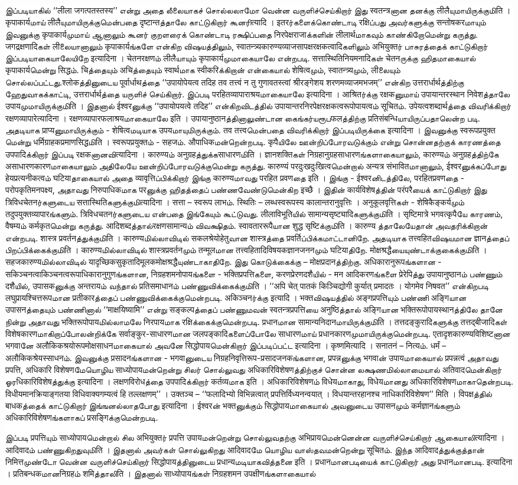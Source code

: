 இப்படியாகில் ‘‘लीला जगत्पतस्तस्य’’ என்று அதை லீலையாகச் சொல்லலாமோ வென்ன வருளிச்செய்கிறார் இது स्वतन्त्रனான தனக்கு लीलैயுமாயிருக்குமிति । कृपाकार्यமாய் लीलैயுமாயிருக்குமென்பதை दृष्टान्तத்தாலே காட்டுகிறார் கூனரிत्यादि । इतरர்களைக்கொண்டாடி रक्षिப்பது அவர்களுக்கு सन्तोषकरமாயும் இவனுக்கு कृपाकार्यமுமாய் ஆனாலும் கூனர் குறளரைக் கொண்டாடி ரக்ஷிப்பதை निरपेक्षराजाக்களின் लीलार्थமாகவும் காண்கிறோமென்று கருத்து. जगद्रक्षणादिகள் लीலையானாலும் कृपाकार्यங்களே என்கிற விஷயத்திலும், स्वातन्त्र्यकारुण्यव्याजसापक्षरक्षकत्वादिகளிலும் अभियुक्तர் பாசுரத்தைக் காட்டுகிறார் இப்படியாகையாலேயிறே इत्यादिना । चेतनरक्षणம் लीलैயாயும் कृपाकार्यமுமாகையாலே என்றபடி. सत्तास्थितिनियमनादिகள் चेतनருக்கு ஹிதமாகையால் कृपाकार्यமென்று सिद्धம். चिத்தையும் अचिத்தையும் स्वार्थமாக स्वीकरिக்கிறான் என்கையால் शेषित्वமும், स्वातन्त्र्यமும், लीலையும் சொல்லப்பட்டது.श्लोकத்தினுடைய पूर्वार्धाथத்தை ‘‘उपायोपेयत्व तदिह तव तत्त्वं न तु गुणावतस्त्वां श्रीरङ्गेशय शरणमव्याजमभजम्’’ என்கிற उत्तरार्धार्थத்திற்கு ஹேதுவாகக்காட்டி, उत्तरार्धार्थத்தை யருளிச் செய்கிறார். இப்படி परहितव्यापाराश्रयமாகையாலே इत्यादिना । आश्रितர்க்கு रक्षकனுமாய் उपायान्तरस्थान निवेशத்தாலே उपायமுமாயிருக்குமிति । இதனால் ईश्वरனுக்கு ‘‘उपायोपयत्वे तदिह’’ என்கிறவிடத்தில் उपायान्तरनिरपेक्षरक्षकत्वरूपोपायत्वம் सूचितம். उपेयत्वशब्दार्थத்தை விவரிக்கிறார் रक्षणव्यापारेत्यादिना । रक्षणव्यापारफलाश्रयமாகையாலே इति । उपायानुष्ठानத்தினாலுண்டான கைங்கர்யரூபफलத்திற்கு प्रतिसंबन्धिயாயிருப்பதாலென்ற படி. அதடியாக प्राप्यனுமாயிருக்கும் - शेषित्वமடியாக उपयமாயுமிருக்கும். तव तत्त्वமென்பதை விவரிக்கிறார் இப்படியிருக்கை इत्यादिना । இவனுக்கு स्वरूपप्रयुक्त மென்று धर्मिग्राहकप्रमाणसिद्धமிति । स्वरूपप्रयुक्तம் - सहजம். औपाधिकமன்றென்றபடி. कृपैயிலே ஊன்றிப்போரவடுக்கும் என்று சொன்னதற்குக் காரணத்தை उपपादिக்கிறார் இப்படி रक्षकனானவிत्यादिना । कारुण्यம் अनुग्रहத்துக்கसाधारणமிति । ज्ञानशक्तिகள் निग्रहानुग्रहसाधारणங்களாகையாலும், कारुण्यம் अनुग्रहத்திற்கே असाधारणकारणமாகையாலும் அதிலேயே ஊன்றிப்போரவடுக்குமென்று கருத்து. कारुण्यं परदुःखदुःखित्वமென்றால் अन्यत्र संभावितமானாலும், ईश्वरனுக்கப்போது हेयप्रत्यनीकत्वம் घटियाதாகையால் அதை व्यावृत्तिப்பிக்கிறார் இங்கு कारुण्यமாவது परहित प्रवणதை इति । இங்கு - ईश्वरனிடத்திலே, परहितप्रवणதை - परोपकृतिमनपक्ष्य, அதாவது निरुपाधिकமாக परனுக்கு ஹிதத்தைப் பண்ணவேண்டுமென்கிற इच्छै । இதின் कार्यविशेषத்தின் परंपरैயைக் காட்டுகிறார் இது त्रिविधचेतनர்களுடைய सत्तास्थितिகளுக்குமிत्यादिना । सत्ता – स्वरूप लाभம். स्थितिः – लब्धस्वरूपस्य कालान्तरानुवृत्तिः । अनुकूलवृत्तिகள் - शेषिकैङ्कर्यமும் तदुपयुक्तव्यापारங்களும். त्रिविधचतनர்களுடைய என்பதை இங்கேயும் கூட்டுவது. लीलाविभूतिயில் सामान्यसृष्ट्यादिகளுக்குமிति । सृष्टिमात्रे भगवत्कृपैயே காரணம், वैषम्यம் कर्मकृतமென்று கருத்து. आदिशब्दத்தால்रक्षणसामान्यம் விவக்ஷிதம். स्वावताररूपैயான शुद्ध सृष्टिக்குமிति । कारुण्य த்தாலேயேதான் அவதரிக்கிறான் என்றபடி. शास्त्र प्रवर्तनத்துக்குமிति । कारुण्यமில்லாவிடில் सकलश्रेयोहेतुவான शास्त्रத்தை प्रवर्तिப்பிக்கமாட்டானிறே. அதடியாக तत्त्वहितவிஷயமான ज्ञानத்தைப் பிறப்பிக்கைக்குமிति । कारुण्यமில்லாவிடில் शास्त्रप्रवर्तनமும் तन्मूलமான तत्त्वहितादिविषयकज्ञानजननமும் घटियाதிறே. मोक्षश्रद्धैயையுண்டாக்குகைக்குமிति । सहजकारुण्यமில்லாவிடில் यादृच्छिकसुकृतादिमूलकमोक्षश्रद्धैயுண்டாகாதிறே. இது கொடுக்கைக்கு – मोक्षप्रदानத்திற்கு. अधिकारानुरूपங்களான - सकिञ्चनत्वाकिञ्चनत्वरूपाधिकारानुगुणங்களான, निग्रहशमनोपायங்களை - भक्तिप्रपत्तिகளை, करणप्रेरणदशैயில் - मन आदिकरणங்களை प्रेरेपिத்து उपायानुष्ठानம் பண்ணும் दशैயில், उपासकனுக்கு अन्तरायம் வந்தால் प्रतिसमाधानம் பண்ணுவிக்கைக்குமிति । ‘‘अपि चेत् पातकं किञ्चिद्योगी कुर्यात् प्रमादतः । योगमेव निषवत’’ என்கிறபடி लघुप्रायश्चित्तरूपமான प्रतीकारத்தைப் பண்ணுவிக்கைக்குமென்றபடி. अकिञ्चनர்க்கு इत्यादि । भक्तவிஷயத்தில் अङ्गप्रपत्तिயும் பண்ணி अङ्गिயான उपासनத்தையும் பண்ணினால் ‘‘माक्षयिष्यामि’’ என்று सङ्कल्पத்தைப் பண்ணுமவன் स्वतन्त्रप्रपत्तिயை अनुष्ठिத்தால் अङ्गिயான भक्तिरूपोपायस्थानத்திலே தானே நின்று அதாவது भक्तिरूपोपायமில்லாமலே निरपायமாக रक्षिக்கைக்குமென்றபடி. प्रधानமான सामान्यनिदानமாயிருக்குமிति । तत्तदङ्कुरादिகளுக்கு तत्तद्बीजादिகள் विशेषकारणமாகிறாப்போலன்றிக்கே सर्वाङ्कुर-साधारणமான जलपङ्कादिகளைப்போலே साधारणமாய் प्रधानकारणமுமாயிருக்குமென்றபடி. एतादृशकारुण्यविशिष्टனான भगवाனே अलौकिकश्रयोरूपमोक्षसाधनமாகையால் அவனே सिद्धोपायமென்கிறார் இப்படிப்பட்ட इत्यादिना । कृष्णमित्यादि । सनातनं – नित्यம். धर्मं – अलौकिकश्रेयस्साधनம். இவனுக்கு प्रसादनங்களான - भगवाனுடைய निग्रहनिवृत्तिरूप-प्रसादजनकங்களான, प्रपन्नனுக்கு भगवाன் उपायமாகையால் प्रपन्नत्वं அதாவது प्रपत्ति, अधिकारि विशेषणமேயொழிய साध्योपायமன்றென்று சிலர் சொல்லுவது अधिकारिविशेषणத்திற்குச் சொன்ன லக்ஷணமில்லாமையால் अतिवादமென்கிறார் ஓரधिकारिविशेषத்துக்கு इत्यादिना । लक्षणविरोधத்தை उपपादिக்கிறார் कर्तव्यமாக इति । अधिकारिविशेषणம் विधेयமாகாது, विधेयமானது अधिकारिविशेषणமாகாதென்றபடி. विधीयमानक्रियाङ्गतया विधिवाक्यगम्यत्वं हि तल्लक्षणम्’’ । उक्तञ्च – ‘‘फलादिभ्यो विभिन्नत्वात् प्रपत्तिर्विध्यनन्वयात् । विधयान्तरहानश्च नाधिकारिविशेषण’’ मिति । विपक्षத்தில் बाधकத்தைக் காட்டுகிறார் இங்ஙனல்லாதபோது इत्यादिना । ईश्वरன் भक्तனுக்கும் सिद्धोपायமாகையால் அவனுடைய उपासनமும் कर्मज्ञानங்களும் अधिकारिविशेषणங்களாகப் प्रसङ्गिக்குமென்றபடி.  
  
இப்படி प्रपत्तिயும் साध्योपायமென்றால் சில अभियुक्तர் प्रपत्ति उपायமன்றென்று சொல்லுவதற்கு अभिप्रायமென்னென்ன வருளிச்செய்கிறார் ஆகையாலிत्यादिना । आदिवादம் பண்ணுகிறதுவுமிति । இதனால் அவர்கள் சொல்லுகிறது आदिवादமே யொழிய வாஸ்தவமன்றென்று सूचितம். இந்த आदिवादத்துக்குத்தான் निमित्तமுண்டோ வென்ன வருளிச்செய்கிறார் सिद्धोपायத்தினுடைய प्रधान्यமடியாகவித்தனை इति । प्रधानமானபடியைக் காட்டுகிறார் அது प्रधानமானபடி. इत्यादिना । प्रतिबन्धकமானनिग्रहம் शमिத்தாலிति । இதனால் साध्योपायங்கள் निग्रहशमन उपक्षीणங்களாகையால்  
  